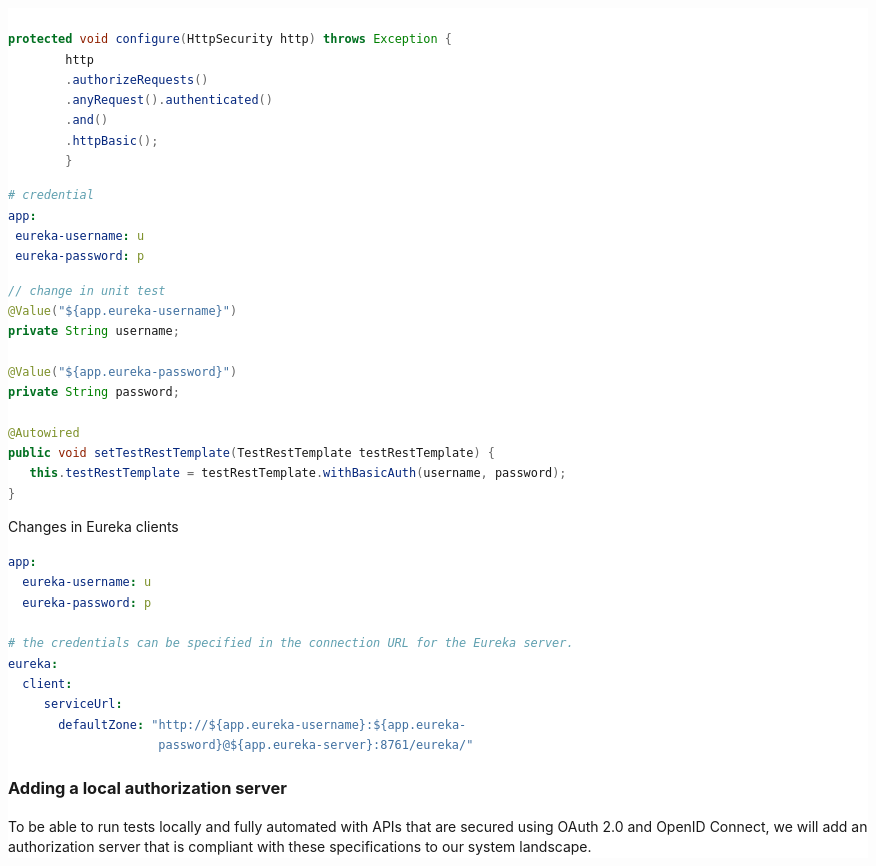 ```java

protected void configure(HttpSecurity http) throws Exception {
        http
        .authorizeRequests()
        .anyRequest().authenticated()
        .and()
        .httpBasic();
        }

```

```yaml
# credential 
app:
 eureka-username: u
 eureka-password: p
```

```java
// change in unit test
@Value("${app.eureka-username}")
private String username;
 
@Value("${app.eureka-password}")
private String password;
 
@Autowired
public void setTestRestTemplate(TestRestTemplate testRestTemplate) {
   this.testRestTemplate = testRestTemplate.withBasicAuth(username, password);
}

```

Changes in Eureka clients


```yaml
app:
  eureka-username: u
  eureka-password: p

# the credentials can be specified in the connection URL for the Eureka server.
eureka:
  client:
     serviceUrl:
       defaultZone: "http://${app.eureka-username}:${app.eureka-
                     password}@${app.eureka-server}:8761/eureka/"
```


### Adding a local authorization server 

To be able to run tests locally and fully automated with APIs that are secured using 
OAuth 2.0 and OpenID Connect, we will add an authorization server that is compliant with 
these specifications to our system landscape.
